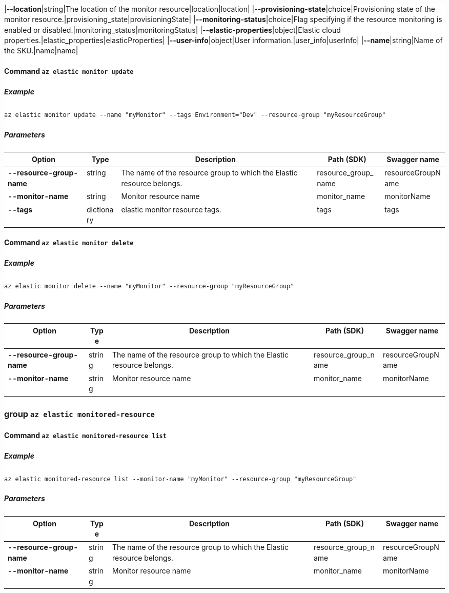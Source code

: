 |**--location**|string|The location of the monitor resource|location|location|
|**--provisioning-state**|choice|Provisioning state of the monitor resource.|provisioning_state|provisioningState|
|**--monitoring-status**|choice|Flag specifying if the resource monitoring is enabled or disabled.|monitoring_status|monitoringStatus|
|**--elastic-properties**|object|Elastic cloud properties.|elastic_properties|elasticProperties|
|**--user-info**|object|User information.|user_info|userInfo|
|**--name**|string|Name of the SKU.|name|name|

#### <a name="MonitorsUpdate">Command `az elastic monitor update`</a>

##### <a name="ExamplesMonitorsUpdate">Example</a>
```
az elastic monitor update --name "myMonitor" --tags Environment="Dev" --resource-group "myResourceGroup"
```
##### <a name="ParametersMonitorsUpdate">Parameters</a> 
|Option|Type|Description|Path (SDK)|Swagger name|
|------|----|-----------|----------|------------|
|**--resource-group-name**|string|The name of the resource group to which the Elastic resource belongs.|resource_group_name|resourceGroupName|
|**--monitor-name**|string|Monitor resource name|monitor_name|monitorName|
|**--tags**|dictionary|elastic monitor resource tags.|tags|tags|

#### <a name="MonitorsDelete">Command `az elastic monitor delete`</a>

##### <a name="ExamplesMonitorsDelete">Example</a>
```
az elastic monitor delete --name "myMonitor" --resource-group "myResourceGroup"
```
##### <a name="ParametersMonitorsDelete">Parameters</a> 
|Option|Type|Description|Path (SDK)|Swagger name|
|------|----|-----------|----------|------------|
|**--resource-group-name**|string|The name of the resource group to which the Elastic resource belongs.|resource_group_name|resourceGroupName|
|**--monitor-name**|string|Monitor resource name|monitor_name|monitorName|

### group `az elastic monitored-resource`
#### <a name="MonitoredResourcesList">Command `az elastic monitored-resource list`</a>

##### <a name="ExamplesMonitoredResourcesList">Example</a>
```
az elastic monitored-resource list --monitor-name "myMonitor" --resource-group "myResourceGroup"
```
##### <a name="ParametersMonitoredResourcesList">Parameters</a> 
|Option|Type|Description|Path (SDK)|Swagger name|
|------|----|-----------|----------|------------|
|**--resource-group-name**|string|The name of the resource group to which the Elastic resource belongs.|resource_group_name|resourceGroupName|
|**--monitor-name**|string|Monitor resource name|monitor_name|monitorName|
